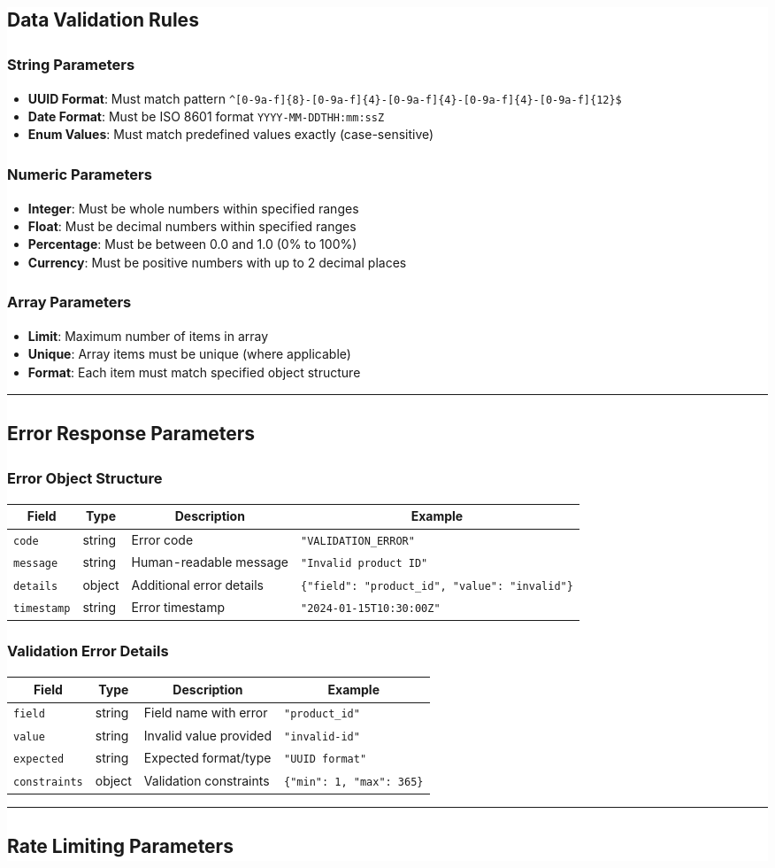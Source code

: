 
## Data Validation Rules

### String Parameters
- **UUID Format**: Must match pattern `^[0-9a-f]{8}-[0-9a-f]{4}-[0-9a-f]{4}-[0-9a-f]{4}-[0-9a-f]{12}$`
- **Date Format**: Must be ISO 8601 format `YYYY-MM-DDTHH:mm:ssZ`
- **Enum Values**: Must match predefined values exactly (case-sensitive)

### Numeric Parameters
- **Integer**: Must be whole numbers within specified ranges
- **Float**: Must be decimal numbers within specified ranges
- **Percentage**: Must be between 0.0 and 1.0 (0% to 100%)
- **Currency**: Must be positive numbers with up to 2 decimal places

### Array Parameters
- **Limit**: Maximum number of items in array
- **Unique**: Array items must be unique (where applicable)
- **Format**: Each item must match specified object structure

---

## Error Response Parameters

### Error Object Structure
| Field | Type | Description | Example |
|-------|------|-------------|---------|
| `code` | string | Error code | `"VALIDATION_ERROR"` |
| `message` | string | Human-readable message | `"Invalid product ID"` |
| `details` | object | Additional error details | `{"field": "product_id", "value": "invalid"}` |
| `timestamp` | string | Error timestamp | `"2024-01-15T10:30:00Z"` |

### Validation Error Details
| Field | Type | Description | Example |
|-------|------|-------------|---------|
| `field` | string | Field name with error | `"product_id"` |
| `value` | string | Invalid value provided | `"invalid-id"` |
| `expected` | string | Expected format/type | `"UUID format"` |
| `constraints` | object | Validation constraints | `{"min": 1, "max": 365}` |

---

## Rate Limiting Parameters
